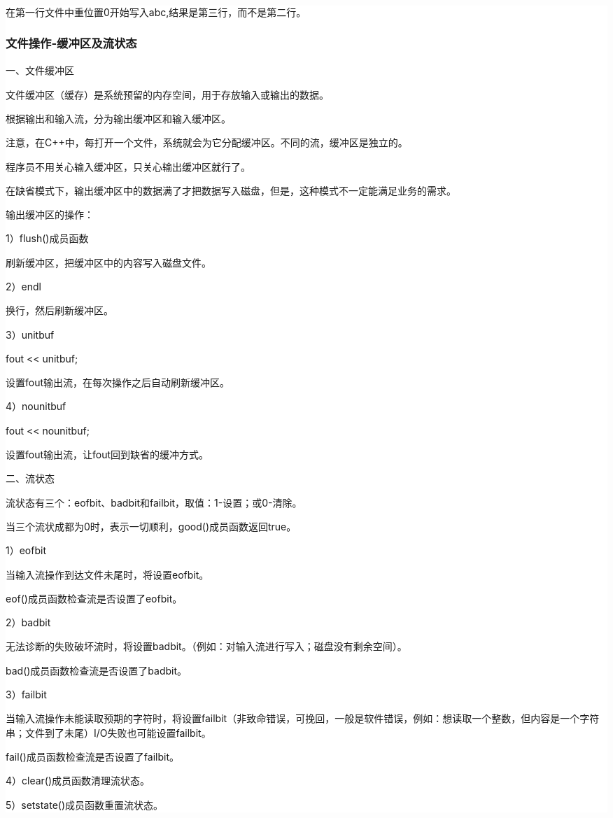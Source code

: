 在第一行文件中重位置0开始写入abc,结果是第三行，而不是第二行。

### 文件操作-缓冲区及流状态

一、文件缓冲区

文件缓冲区（缓存）是系统预留的内存空间，用于存放输入或输出的数据。

根据输出和输入流，分为输出缓冲区和输入缓冲区。

注意，在C++中，每打开一个文件，系统就会为它分配缓冲区。不同的流，缓冲区是独立的。

程序员不用关心输入缓冲区，只关心输出缓冲区就行了。

在缺省模式下，输出缓冲区中的数据满了才把数据写入磁盘，但是，这种模式不一定能满足业务的需求。

输出缓冲区的操作：

1）flush()成员函数

刷新缓冲区，把缓冲区中的内容写入磁盘文件。

2）endl

换行，然后刷新缓冲区。

3）unitbuf

fout << unitbuf;

设置fout输出流，在每次操作之后自动刷新缓冲区。

4）nounitbuf

fout << nounitbuf;

设置fout输出流，让fout回到缺省的缓冲方式。

二、流状态

流状态有三个：eofbit、badbit和failbit，取值：1-设置；或0-清除。

当三个流状成都为0时，表示一切顺利，good()成员函数返回true。

1）eofbit

当输入流操作到达文件未尾时，将设置eofbit。

eof()成员函数检查流是否设置了eofbit。

2）badbit

无法诊断的失败破坏流时，将设置badbit。（例如：对输入流进行写入；磁盘没有剩余空间）。

bad()成员函数检查流是否设置了badbit。

3）failbit

当输入流操作未能读取预期的字符时，将设置failbit（非致命错误，可挽回，一般是软件错误，例如：想读取一个整数，但内容是一个字符串；文件到了未尾）I/O失败也可能设置failbit。

fail()成员函数检查流是否设置了failbit。

4）clear()成员函数清理流状态。

5）setstate()成员函数重置流状态。